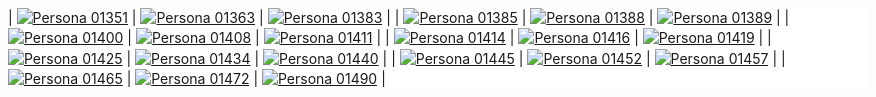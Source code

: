 | <a href = "https://github.com/human-centered-ai-lab/PERSONAS/blob/main/Resources/Faces/AllFacesHighRes/01351.jpg"><img src="https://github.com/human-centered-ai-lab/PERSONAS/blob/main/Resources/Faces/AllFacesLowRes/01351.jpg" width="250" title="Persona 01351"></a> | <a href = "https://github.com/human-centered-ai-lab/PERSONAS/blob/main/Resources/Faces/AllFacesHighRes/01363.jpg"><img src="https://github.com/human-centered-ai-lab/PERSONAS/blob/main/Resources/Faces/AllFacesLowRes/01363.jpg" width="250" title="Persona 01363"></a> | <a href = "https://github.com/human-centered-ai-lab/PERSONAS/blob/main/Resources/Faces/AllFacesHighRes/01383.jpg"><img src="https://github.com/human-centered-ai-lab/PERSONAS/blob/main/Resources/Faces/AllFacesLowRes/01383.jpg" width="250" title="Persona 01383"></a> |
| <a href = "https://github.com/human-centered-ai-lab/PERSONAS/blob/main/Resources/Faces/AllFacesHighRes/01385.jpg"><img src="https://github.com/human-centered-ai-lab/PERSONAS/blob/main/Resources/Faces/AllFacesLowRes/01385.jpg" width="250" title="Persona 01385"></a> | <a href = "https://github.com/human-centered-ai-lab/PERSONAS/blob/main/Resources/Faces/AllFacesHighRes/01388.jpg"><img src="https://github.com/human-centered-ai-lab/PERSONAS/blob/main/Resources/Faces/AllFacesLowRes/01388.jpg" width="250" title="Persona 01388"></a> | <a href = "https://github.com/human-centered-ai-lab/PERSONAS/blob/main/Resources/Faces/AllFacesHighRes/01389.jpg"><img src="https://github.com/human-centered-ai-lab/PERSONAS/blob/main/Resources/Faces/AllFacesLowRes/01389.jpg" width="250" title="Persona 01389"></a> |
| <a href = "https://github.com/human-centered-ai-lab/PERSONAS/blob/main/Resources/Faces/AllFacesHighRes/01400.jpg"><img src="https://github.com/human-centered-ai-lab/PERSONAS/blob/main/Resources/Faces/AllFacesLowRes/01400.jpg" width="250" title="Persona 01400"></a> | <a href = "https://github.com/human-centered-ai-lab/PERSONAS/blob/main/Resources/Faces/AllFacesHighRes/01408.jpg"><img src="https://github.com/human-centered-ai-lab/PERSONAS/blob/main/Resources/Faces/AllFacesLowRes/01408.jpg" width="250" title="Persona 01408"></a> | <a href = "https://github.com/human-centered-ai-lab/PERSONAS/blob/main/Resources/Faces/AllFacesHighRes/01411.jpg"><img src="https://github.com/human-centered-ai-lab/PERSONAS/blob/main/Resources/Faces/AllFacesLowRes/01411.jpg" width="250" title="Persona 01411"></a> |
| <a href = "https://github.com/human-centered-ai-lab/PERSONAS/blob/main/Resources/Faces/AllFacesHighRes/01414.jpg"><img src="https://github.com/human-centered-ai-lab/PERSONAS/blob/main/Resources/Faces/AllFacesLowRes/01414.jpg" width="250" title="Persona 01414"></a> | <a href = "https://github.com/human-centered-ai-lab/PERSONAS/blob/main/Resources/Faces/AllFacesHighRes/01416.jpg"><img src="https://github.com/human-centered-ai-lab/PERSONAS/blob/main/Resources/Faces/AllFacesLowRes/01416.jpg" width="250" title="Persona 01416"></a> | <a href = "https://github.com/human-centered-ai-lab/PERSONAS/blob/main/Resources/Faces/AllFacesHighRes/01419.jpg"><img src="https://github.com/human-centered-ai-lab/PERSONAS/blob/main/Resources/Faces/AllFacesLowRes/01419.jpg" width="250" title="Persona 01419"></a> |
| <a href = "https://github.com/human-centered-ai-lab/PERSONAS/blob/main/Resources/Faces/AllFacesHighRes/01425.jpg"><img src="https://github.com/human-centered-ai-lab/PERSONAS/blob/main/Resources/Faces/AllFacesLowRes/01425.jpg" width="250" title="Persona 01425"></a> | <a href = "https://github.com/human-centered-ai-lab/PERSONAS/blob/main/Resources/Faces/AllFacesHighRes/01434.jpg"><img src="https://github.com/human-centered-ai-lab/PERSONAS/blob/main/Resources/Faces/AllFacesLowRes/01434.jpg" width="250" title="Persona 01434"></a> | <a href = "https://github.com/human-centered-ai-lab/PERSONAS/blob/main/Resources/Faces/AllFacesHighRes/01440.jpg"><img src="https://github.com/human-centered-ai-lab/PERSONAS/blob/main/Resources/Faces/AllFacesLowRes/01440.jpg" width="250" title="Persona 01440"></a> |
| <a href = "https://github.com/human-centered-ai-lab/PERSONAS/blob/main/Resources/Faces/AllFacesHighRes/01445.jpg"><img src="https://github.com/human-centered-ai-lab/PERSONAS/blob/main/Resources/Faces/AllFacesLowRes/01445.jpg" width="250" title="Persona 01445"></a> | <a href = "https://github.com/human-centered-ai-lab/PERSONAS/blob/main/Resources/Faces/AllFacesHighRes/01452.jpg"><img src="https://github.com/human-centered-ai-lab/PERSONAS/blob/main/Resources/Faces/AllFacesLowRes/01452.jpg" width="250" title="Persona 01452"></a> | <a href = "https://github.com/human-centered-ai-lab/PERSONAS/blob/main/Resources/Faces/AllFacesHighRes/01457.jpg"><img src="https://github.com/human-centered-ai-lab/PERSONAS/blob/main/Resources/Faces/AllFacesLowRes/01457.jpg" width="250" title="Persona 01457"></a> |
| <a href = "https://github.com/human-centered-ai-lab/PERSONAS/blob/main/Resources/Faces/AllFacesHighRes/01465.jpg"><img src="https://github.com/human-centered-ai-lab/PERSONAS/blob/main/Resources/Faces/AllFacesLowRes/01465.jpg" width="250" title="Persona 01465"></a> | <a href = "https://github.com/human-centered-ai-lab/PERSONAS/blob/main/Resources/Faces/AllFacesHighRes/01472.jpg"><img src="https://github.com/human-centered-ai-lab/PERSONAS/blob/main/Resources/Faces/AllFacesLowRes/01472.jpg" width="250" title="Persona 01472"></a> | <a href = "https://github.com/human-centered-ai-lab/PERSONAS/blob/main/Resources/Faces/AllFacesHighRes/01490.jpg"><img src="https://github.com/human-centered-ai-lab/PERSONAS/blob/main/Resources/Faces/AllFacesLowRes/01490.jpg" width="250" title="Persona 01490"></a> |